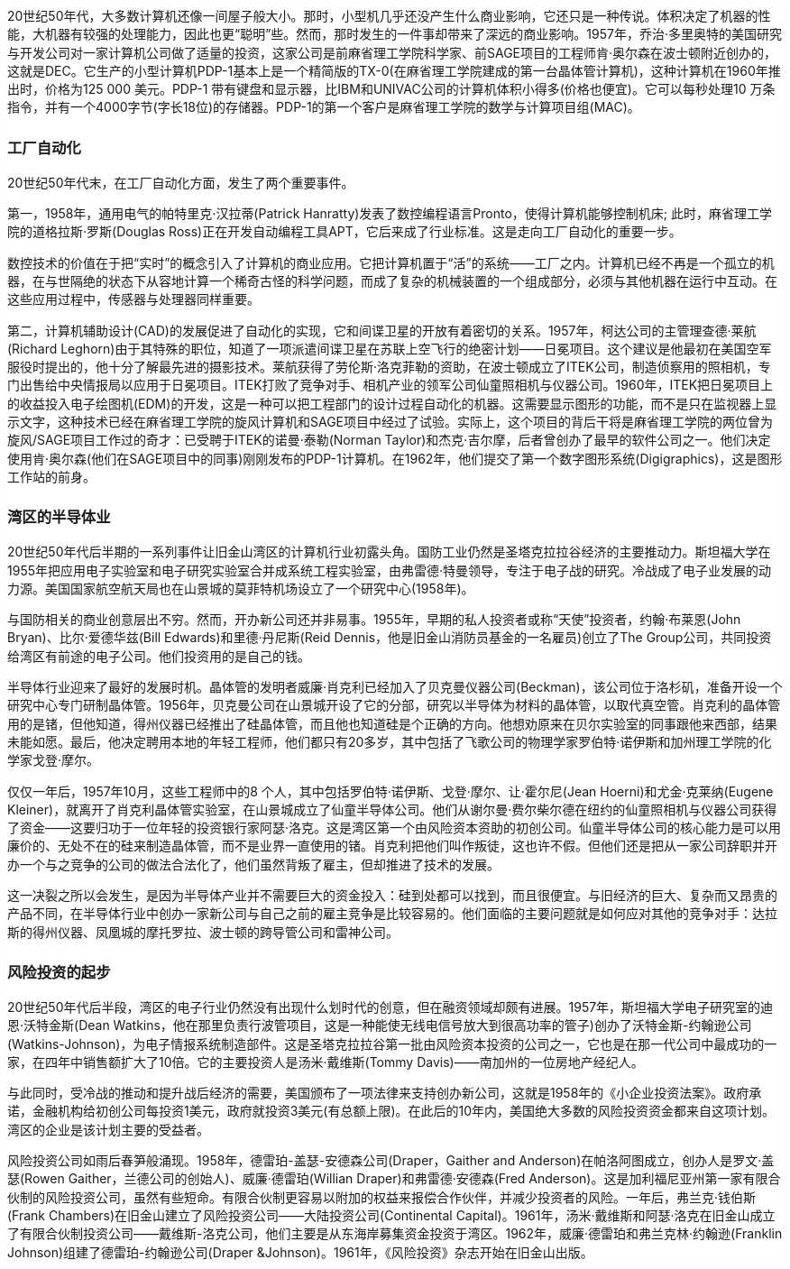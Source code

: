 20世纪50年代，大多数计算机还像一间屋子般大小。那时，小型机几乎还没产生什么商业影响，它还只是一种传说。体积决定了机器的性能，大机器有较强的处理能力，因此也更“聪明”些。然而，那时发生的一件事却带来了深远的商业影响。1957年，乔治·多里奥特的美国研究与开发公司对一家计算机公司做了适量的投资，这家公司是前麻省理工学院科学家、前SAGE项目的工程师肯·奥尔森在波士顿附近创办的，这就是DEC。它生产的小型计算机PDP-1基本上是一个精简版的TX-0(在麻省理工学院建成的第一台晶体管计算机)，这种计算机在1960年推出时，价格为125 000 美元。PDP-1 带有键盘和显示器，比IBM和UNIVAC公司的计算机体积小得多(价格也便宜)。它可以每秒处理10 万条指令，并有一个4000字节(字长18位)的存储器。PDP-1的第一个客户是麻省理工学院的数学与计算项目组(MAC)。

### 工厂自动化

20世纪50年代末，在工厂自动化方面，发生了两个重要事件。

第一，1958年，通用电气的帕特里克·汉拉蒂(Patrick Hanratty)发表了数控编程语言Pronto，使得计算机能够控制机床; 此时，麻省理工学院的道格拉斯·罗斯(Douglas Ross)正在开发自动编程工具APT，它后来成了行业标准。这是走向工厂自动化的重要一步。

数控技术的价值在于把“实时”的概念引入了计算机的商业应用。它把计算机置于“活”的系统——工厂之内。计算机已经不再是一个孤立的机器，在与世隔绝的状态下从容地计算一个稀奇古怪的科学问题，而成了复杂的机械装置的一个组成部分，必须与其他机器在运行中互动。在这些应用过程中，传感器与处理器同样重要。

第二，计算机辅助设计(CAD)的发展促进了自动化的实现，它和间谍卫星的开放有着密切的关系。1957年，柯达公司的主管理查德·莱航(Richard Leghorn)由于其特殊的职位，知道了一项派遣间谍卫星在苏联上空飞行的绝密计划——日冕项目。这个建议是他最初在美国空军服役时提出的，他十分了解最先进的摄影技术。莱航获得了劳伦斯·洛克菲勒的资助，在波士顿成立了ITEK公司，制造侦察用的照相机，专门出售给中央情报局以应用于日冕项目。ITEK打败了竞争对手、相机产业的领军公司仙童照相机与仪器公司。1960年，ITEK把日冕项目上的收益投入电子绘图机(EDM)的开发，这是一种可以把工程部门的设计过程自动化的机器。这需要显示图形的功能，而不是只在监视器上显示文字，这种技术已经在麻省理工学院的旋风计算机和SAGE项目中经过了试验。实际上，这个项目的背后干将是麻省理工学院的两位曾为旋风/SAGE项目工作过的奇才：已受聘于ITEK的诺曼·泰勒(Norman Taylor)和杰克·吉尔摩，后者曾创办了最早的软件公司之一。他们决定使用肯·奥尔森(他们在SAGE项目中的同事)刚刚发布的PDP-1计算机。在1962年，他们提交了第一个数字图形系统(Digigraphics)，这是图形工作站的前身。

### 湾区的半导体业

20世纪50年代后半期的一系列事件让旧金山湾区的计算机行业初露头角。国防工业仍然是圣塔克拉拉谷经济的主要推动力。斯坦福大学在1955年把应用电子实验室和电子研究实验室合并成系统工程实验室，由弗雷德·特曼领导，专注于电子战的研究。冷战成了电子业发展的动力源。美国国家航空航天局也在山景城的莫菲特机场设立了一个研究中心(1958年)。

与国防相关的商业创意层出不穷。然而，开办新公司还并非易事。1955年，早期的私人投资者或称“天使”投资者，约翰·布莱恩(John Bryan)、比尔·爱德华兹(Bill Edwards)和里德·丹尼斯(Reid Dennis，他是旧金山消防员基金的一名雇员)创立了The Group公司，共同投资给湾区有前途的电子公司。他们投资用的是自己的钱。

半导体行业迎来了最好的发展时机。晶体管的发明者威廉·肖克利已经加入了贝克曼仪器公司(Beckman)，该公司位于洛杉矶，准备开设一个研究中心专门研制晶体管。1956年，贝克曼公司在山景城开设了它的分部，研究以半导体为材料的晶体管，以取代真空管。肖克利的晶体管用的是锗，但他知道，得州仪器已经推出了硅晶体管，而且他也知道硅是个正确的方向。他想劝原来在贝尔实验室的同事跟他来西部，结果未能如愿。最后，他决定聘用本地的年轻工程师，他们都只有20多岁，其中包括了飞歌公司的物理学家罗伯特·诺伊斯和加州理工学院的化学家戈登·摩尔。

仅仅一年后，1957年10月，这些工程师中的8 个人，其中包括罗伯特·诺伊斯、戈登·摩尔、让·霍尔尼(Jean Hoerni)和尤金·克莱纳(Eugene Kleiner)，就离开了肖克利晶体管实验室，在山景城成立了仙童半导体公司。他们从谢尔曼·费尔柴尔德在纽约的仙童照相机与仪器公司获得了资金——这要归功于一位年轻的投资银行家阿瑟·洛克。这是湾区第一个由风险资本资助的初创公司。仙童半导体公司的核心能力是可以用廉价的、无处不在的硅来制造晶体管，而不是业界一直使用的锗。肖克利把他们叫作叛徒，这也许不假。但他们还是把从一家公司辞职并开办一个与之竞争的公司的做法合法化了，他们虽然背叛了雇主，但却推进了技术的发展。

这一决裂之所以会发生，是因为半导体产业并不需要巨大的资金投入：硅到处都可以找到，而且很便宜。与旧经济的巨大、复杂而又昂贵的产品不同，在半导体行业中创办一家新公司与自己之前的雇主竞争是比较容易的。他们面临的主要问题就是如何应对其他的竞争对手：达拉斯的得州仪器、凤凰城的摩托罗拉、波士顿的跨导管公司和雷神公司。

### 风险投资的起步

20世纪50年代后半段，湾区的电子行业仍然没有出现什么划时代的创意，但在融资领域却颇有进展。1957年，斯坦福大学电子研究室的迪恩·沃特金斯(Dean Watkins，他在那里负责行波管项目，这是一种能使无线电信号放大到很高功率的管子)创办了沃特金斯-约翰逊公司(Watkins-Johnson)，为电子情报系统制造部件。这是圣塔克拉拉谷第一批由风险资本投资的公司之一，它也是在那一代公司中最成功的一家，在四年中销售额扩大了10倍。它的主要投资人是汤米·戴维斯(Tommy Davis)——南加州的一位房地产经纪人。

与此同时，受冷战的推动和提升战后经济的需要，美国颁布了一项法律来支持创办新公司，这就是1958年的《小企业投资法案》。政府承诺，金融机构给初创公司每投资1美元，政府就投资3美元(有总额上限)。在此后的10年内，美国绝大多数的风险投资资金都来自这项计划。湾区的企业是该计划主要的受益者。

风险投资公司如雨后春笋般涌现。1958年，德雷珀-盖瑟-安德森公司(Draper，Gaither and Anderson)在帕洛阿图成立，创办人是罗文·盖瑟(Rowen Gaither，兰德公司的创始人)、威廉·德雷珀(Willian Draper)和弗雷德·安德森(Fred Anderson)。这是加利福尼亚州第一家有限合伙制的风险投资公司，虽然有些短命。有限合伙制更容易以附加的权益来报偿合作伙伴，并减少投资者的风险。一年后，弗兰克·钱伯斯(Frank Chambers)在旧金山建立了风险投资公司——大陆投资公司(Continental Capital)。1961年，汤米·戴维斯和阿瑟·洛克在旧金山成立了有限合伙制投资公司——戴维斯-洛克公司，他们主要是从东海岸募集资金投资于湾区。1962年，威廉·德雷珀和弗兰克林·约翰逊(Franklin Johnson)组建了德雷珀-约翰逊公司(Draper &amp;Johnson)。1961年，《风险投资》杂志开始在旧金山出版。
